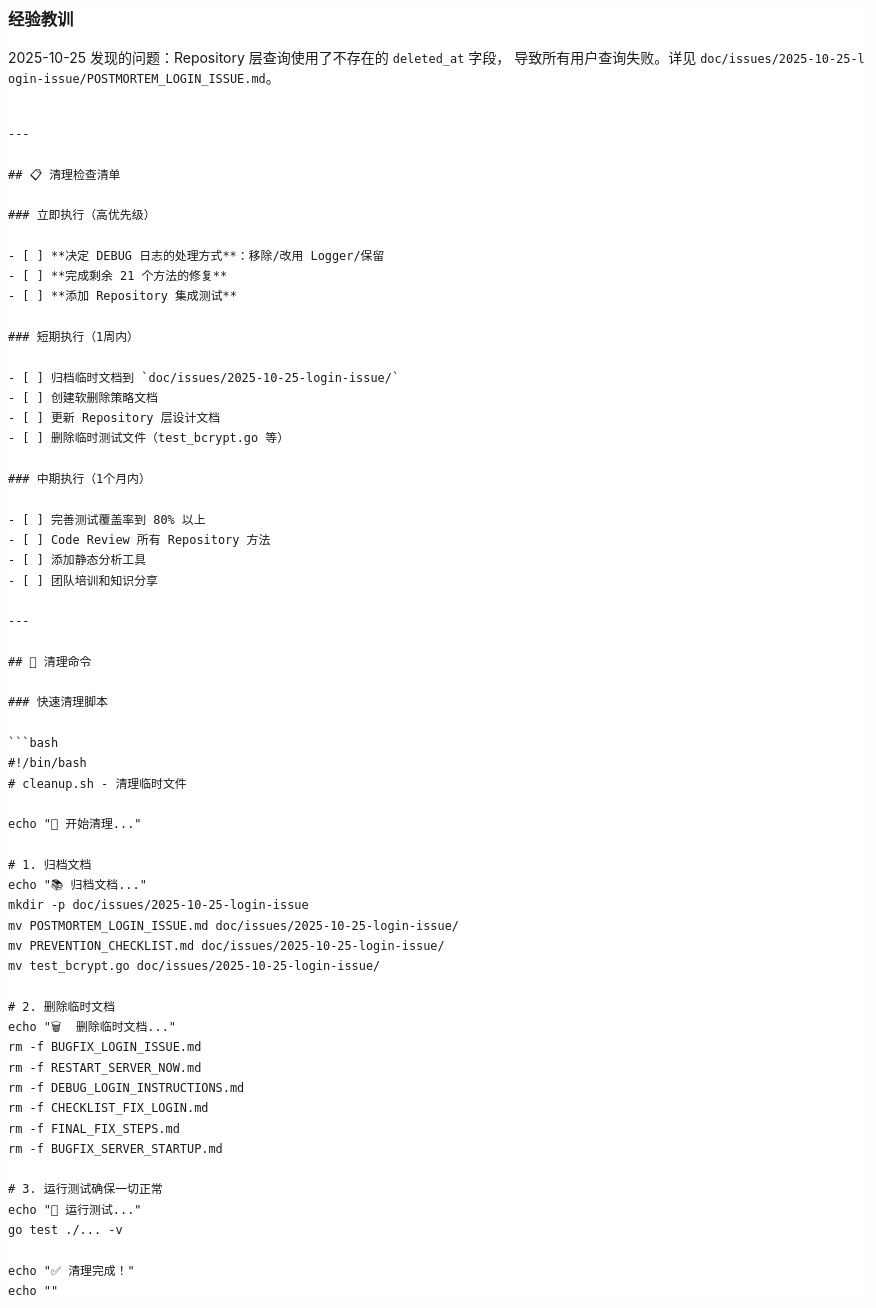 ### 经验教训

2025-10-25 发现的问题：Repository 层查询使用了不存在的 `deleted_at` 字段，
导致所有用户查询失败。详见 `doc/issues/2025-10-25-login-issue/POSTMORTEM_LOGIN_ISSUE.md`。
```

---

## 📋 清理检查清单

### 立即执行（高优先级）

- [ ] **决定 DEBUG 日志的处理方式**：移除/改用 Logger/保留
- [ ] **完成剩余 21 个方法的修复**
- [ ] **添加 Repository 集成测试**

### 短期执行（1周内）

- [ ] 归档临时文档到 `doc/issues/2025-10-25-login-issue/`
- [ ] 创建软删除策略文档
- [ ] 更新 Repository 层设计文档
- [ ] 删除临时测试文件（test_bcrypt.go 等）

### 中期执行（1个月内）

- [ ] 完善测试覆盖率到 80% 以上
- [ ] Code Review 所有 Repository 方法
- [ ] 添加静态分析工具
- [ ] 团队培训和知识分享

---

## 🚀 清理命令

### 快速清理脚本

```bash
#!/bin/bash
# cleanup.sh - 清理临时文件

echo "🧹 开始清理..."

# 1. 归档文档
echo "📚 归档文档..."
mkdir -p doc/issues/2025-10-25-login-issue
mv POSTMORTEM_LOGIN_ISSUE.md doc/issues/2025-10-25-login-issue/
mv PREVENTION_CHECKLIST.md doc/issues/2025-10-25-login-issue/
mv test_bcrypt.go doc/issues/2025-10-25-login-issue/

# 2. 删除临时文档
echo "🗑️  删除临时文档..."
rm -f BUGFIX_LOGIN_ISSUE.md
rm -f RESTART_SERVER_NOW.md
rm -f DEBUG_LOGIN_INSTRUCTIONS.md
rm -f CHECKLIST_FIX_LOGIN.md
rm -f FINAL_FIX_STEPS.md
rm -f BUGFIX_SERVER_STARTUP.md

# 3. 运行测试确保一切正常
echo "🧪 运行测试..."
go test ./... -v

echo "✅ 清理完成！"
echo ""
```